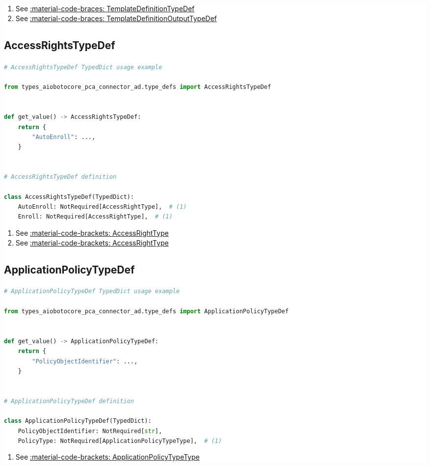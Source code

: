 1. See [:material-code-braces: TemplateDefinitionTypeDef](./type_defs.md#templatedefinitiontypedef)
2. See [:material-code-braces: TemplateDefinitionOutputTypeDef](./type_defs.md#templatedefinitionoutputtypedef)



## AccessRightsTypeDef

```python
# AccessRightsTypeDef TypedDict usage example

from types_aiobotocore_pca_connector_ad.type_defs import AccessRightsTypeDef


def get_value() -> AccessRightsTypeDef:
    return {
        "AutoEnroll": ...,
    }


# AccessRightsTypeDef definition

class AccessRightsTypeDef(TypedDict):
    AutoEnroll: NotRequired[AccessRightType],  # (1)
    Enroll: NotRequired[AccessRightType],  # (1)
```

1. See [:material-code-brackets: AccessRightType](./literals.md#accessrighttype)
2. See [:material-code-brackets: AccessRightType](./literals.md#accessrighttype)

## ApplicationPolicyTypeDef

```python
# ApplicationPolicyTypeDef TypedDict usage example

from types_aiobotocore_pca_connector_ad.type_defs import ApplicationPolicyTypeDef


def get_value() -> ApplicationPolicyTypeDef:
    return {
        "PolicyObjectIdentifier": ...,
    }


# ApplicationPolicyTypeDef definition

class ApplicationPolicyTypeDef(TypedDict):
    PolicyObjectIdentifier: NotRequired[str],
    PolicyType: NotRequired[ApplicationPolicyTypeType],  # (1)
```

1. See [:material-code-brackets: ApplicationPolicyTypeType](./literals.md#applicationpolicytypetype)
